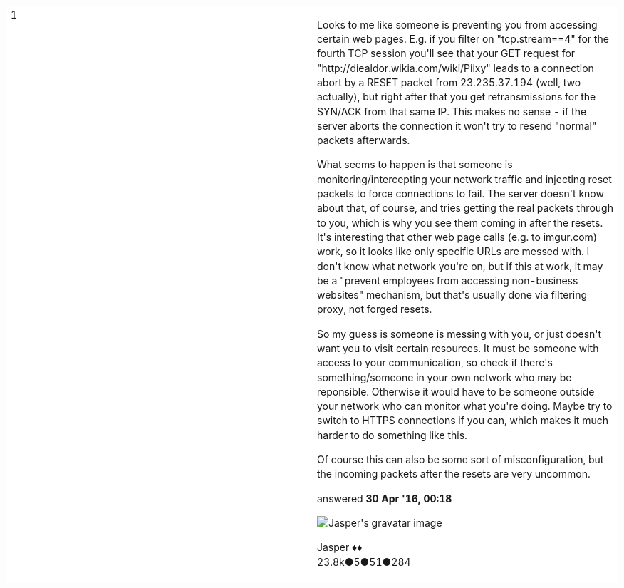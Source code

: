 <span id="52094"></span>

<div id="answer-container-52094" class="answer">

<table style="width:100%;"><colgroup><col style="width: 50%" /><col style="width: 50%" /></colgroup><tbody><tr class="odd"><td style="width: 30px; vertical-align: top"><div class="vote-buttons"><span id="post-52094-upvote" class="ajax-command post-vote up" rel="nofollow" title="I like this post (click again to cancel)"> </span><div id="post-52094-score" class="post-score" title="current number of votes">1</div><span id="post-52094-downvote" class="ajax-command post-vote down" rel="nofollow" title="I dont like this post (click again to cancel)"> </span></div></td><td><div class="item-right"><div class="answer-body"><p>Looks to me like someone is preventing you from accessing certain web pages. E.g. if you filter on "tcp.stream==4" for the fourth TCP session you'll see that your GET request for "http://diealdor.wikia.com/wiki/Piixy" leads to a connection abort by a RESET packet from 23.235.37.194 (well, two actually), but right after that you get retransmissions for the SYN/ACK from that same IP. This makes no sense - if the server aborts the connection it won't try to resend "normal" packets afterwards.</p><p>What seems to happen is that someone is monitoring/intercepting your network traffic and injecting reset packets to force connections to fail. The server doesn't know about that, of course, and tries getting the real packets through to you, which is why you see them coming in after the resets. It's interesting that other web page calls (e.g. to imgur.com) work, so it looks like only specific URLs are messed with. I don't know what network you're on, but if this at work, it may be a "prevent employees from accessing non-business websites" mechanism, but that's usually done via filtering proxy, not forged resets.</p><p>So my guess is someone is messing with you, or just doesn't want you to visit certain resources. It must be someone with access to your communication, so check if there's something/someone in your own network who may be reponsible. Otherwise it would have to be someone outside your network who can monitor what you're doing. Maybe try to switch to HTTPS connections if you can, which makes it much harder to do something like this.</p><p>Of course this can also be some sort of misconfiguration, but the incoming packets after the resets are very uncommon.</p></div><div class="answer-controls post-controls"></div><div class="post-update-info-container"><div class="post-update-info post-update-info-user"><p>answered <strong>30 Apr '16, 00:18</strong></p><img src="https://secure.gravatar.com/avatar/c578ba2967741f25aebd6afef702f432?s=32&amp;d=identicon&amp;r=g" class="gravatar" width="32" height="32" alt="Jasper&#39;s gravatar image" /><p><span>Jasper ♦♦</span><br />
<span class="score" title="23806 reputation points"><span>23.8k</span></span><span title="5 badges"><span class="badge1">●</span><span class="badgecount">5</span></span><span title="51 badges"><span class="silver">●</span><span class="badgecount">51</span></span><span title="284 badges"><span class="bronze">●</span><span class="badgecount">284</span></span><br />